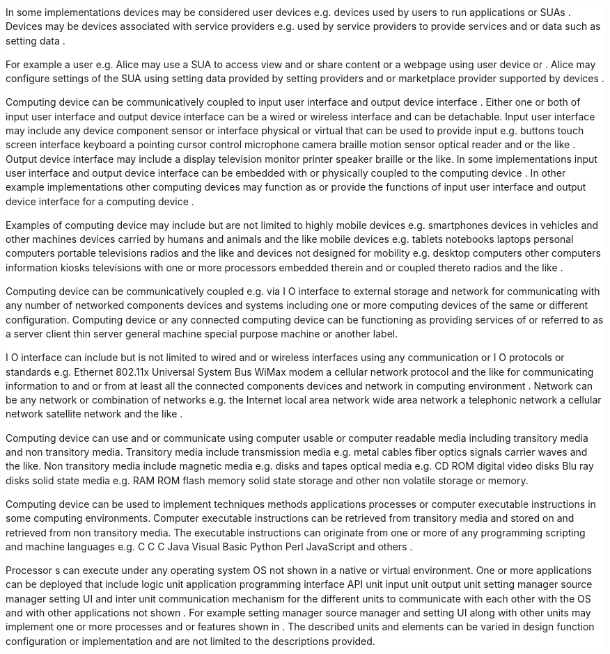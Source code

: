 In some implementations devices may be considered user devices e.g. devices used by users to run applications or SUAs . Devices may be devices associated with service providers e.g. used by service providers to provide services and or data such as setting data .

For example a user e.g. Alice may use a SUA to access view and or share content or a webpage using user device or . Alice may configure settings of the SUA using setting data provided by setting providers and or marketplace provider supported by devices .

Computing device can be communicatively coupled to input user interface and output device interface . Either one or both of input user interface and output device interface can be a wired or wireless interface and can be detachable. Input user interface may include any device component sensor or interface physical or virtual that can be used to provide input e.g. buttons touch screen interface keyboard a pointing cursor control microphone camera braille motion sensor optical reader and or the like . Output device interface may include a display television monitor printer speaker braille or the like. In some implementations input user interface and output device interface can be embedded with or physically coupled to the computing device . In other example implementations other computing devices may function as or provide the functions of input user interface and output device interface for a computing device .

Examples of computing device may include but are not limited to highly mobile devices e.g. smartphones devices in vehicles and other machines devices carried by humans and animals and the like mobile devices e.g. tablets notebooks laptops personal computers portable televisions radios and the like and devices not designed for mobility e.g. desktop computers other computers information kiosks televisions with one or more processors embedded therein and or coupled thereto radios and the like .

Computing device can be communicatively coupled e.g. via I O interface to external storage and network for communicating with any number of networked components devices and systems including one or more computing devices of the same or different configuration. Computing device or any connected computing device can be functioning as providing services of or referred to as a server client thin server general machine special purpose machine or another label.

I O interface can include but is not limited to wired and or wireless interfaces using any communication or I O protocols or standards e.g. Ethernet 802.11x Universal System Bus WiMax modem a cellular network protocol and the like for communicating information to and or from at least all the connected components devices and network in computing environment . Network can be any network or combination of networks e.g. the Internet local area network wide area network a telephonic network a cellular network satellite network and the like .

Computing device can use and or communicate using computer usable or computer readable media including transitory media and non transitory media. Transitory media include transmission media e.g. metal cables fiber optics signals carrier waves and the like. Non transitory media include magnetic media e.g. disks and tapes optical media e.g. CD ROM digital video disks Blu ray disks solid state media e.g. RAM ROM flash memory solid state storage and other non volatile storage or memory.

Computing device can be used to implement techniques methods applications processes or computer executable instructions in some computing environments. Computer executable instructions can be retrieved from transitory media and stored on and retrieved from non transitory media. The executable instructions can originate from one or more of any programming scripting and machine languages e.g. C C C Java Visual Basic Python Perl JavaScript and others .

Processor s can execute under any operating system OS not shown in a native or virtual environment. One or more applications can be deployed that include logic unit application programming interface API unit input unit output unit setting manager source manager setting UI and inter unit communication mechanism for the different units to communicate with each other with the OS and with other applications not shown . For example setting manager source manager and setting UI along with other units may implement one or more processes and or features shown in . The described units and elements can be varied in design function configuration or implementation and are not limited to the descriptions provided.
